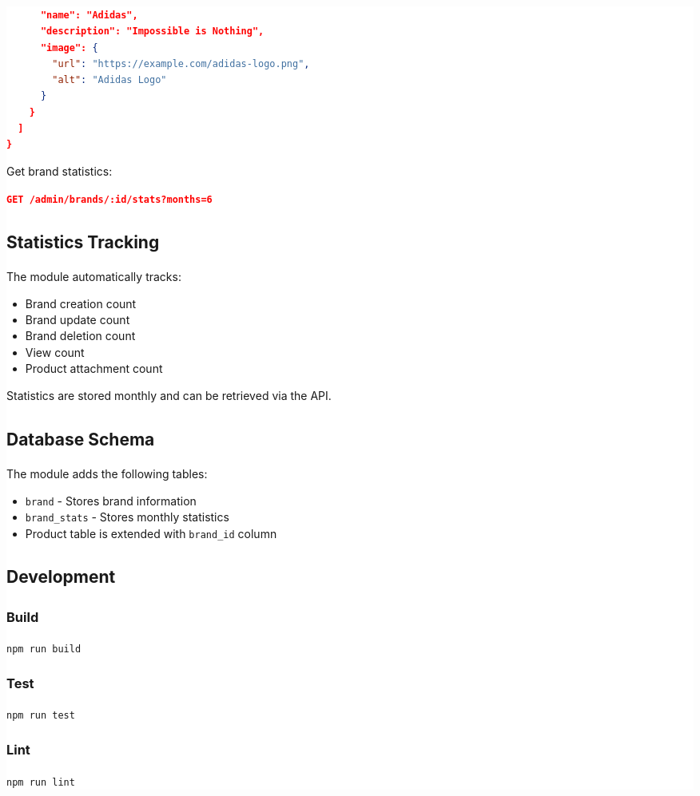 ```json
      "name": "Adidas",
      "description": "Impossible is Nothing",
      "image": {
        "url": "https://example.com/adidas-logo.png",
        "alt": "Adidas Logo"
      }
    }
  ]
}
```

Get brand statistics:
```json
GET /admin/brands/:id/stats?months=6
```

## Statistics Tracking

The module automatically tracks:

- Brand creation count
- Brand update count
- Brand deletion count
- View count
- Product attachment count

Statistics are stored monthly and can be retrieved via the API.

## Database Schema

The module adds the following tables:

- `brand` - Stores brand information
- `brand_stats` - Stores monthly statistics
- Product table is extended with `brand_id` column

## Development

### Build

```bash
npm run build
```

### Test

```bash
npm run test
```

### Lint

```bash
npm run lint
```
